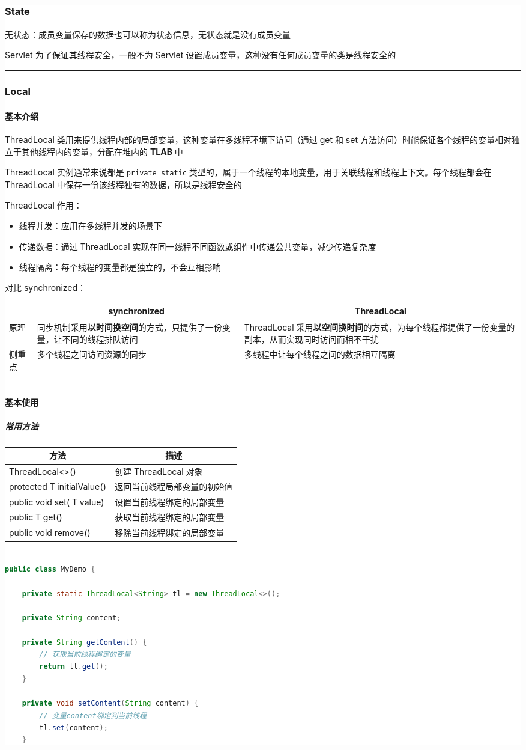 ### State

无状态：成员变量保存的数据也可以称为状态信息，无状态就是没有成员变量

Servlet 为了保证其线程安全，一般不为 Servlet 设置成员变量，这种没有任何成员变量的类是线程安全的

---

### Local

#### 基本介绍

ThreadLocal 类用来提供线程内部的局部变量，这种变量在多线程环境下访问（通过 get 和 set 方法访问）时能保证各个线程的变量相对独立于其他线程内的变量，分配在堆内的 **TLAB** 中

ThreadLocal 实例通常来说都是 `private static` 类型的，属于一个线程的本地变量，用于关联线程和线程上下文。每个线程都会在 ThreadLocal 中保存一份该线程独有的数据，所以是线程安全的

ThreadLocal 作用：

- 线程并发：应用在多线程并发的场景下
    
- 传递数据：通过 ThreadLocal 实现在同一线程不同函数或组件中传递公共变量，减少传递复杂度
    
- 线程隔离：每个线程的变量都是独立的，不会互相影响
    

对比 synchronized：

||synchronized|ThreadLocal|
|---|---|---|
|原理|同步机制采用**以时间换空间**的方式，只提供了一份变量，让不同的线程排队访问|ThreadLocal 采用**以空间换时间**的方式，为每个线程都提供了一份变量的副本，从而实现同时访问而相不干扰|
|侧重点|多个线程之间访问资源的同步|多线程中让每个线程之间的数据相互隔离|

---

#### 基本使用

##### 常用方法

|方法|描述|
|---|---|
|ThreadLocal<>()|创建 ThreadLocal 对象|
|protected T initialValue()|返回当前线程局部变量的初始值|
|public void set( T value)|设置当前线程绑定的局部变量|
|public T get()|获取当前线程绑定的局部变量|
|public void remove()|移除当前线程绑定的局部变量|

```java

public class MyDemo {  
  
    private static ThreadLocal<String> tl = new ThreadLocal<>();  
  
    private String content;  
  
    private String getContent() {  
        // 获取当前线程绑定的变量  
        return tl.get();  
    }  
  
    private void setContent(String content) {  
        // 变量content绑定到当前线程  
        tl.set(content);  
    }  
```